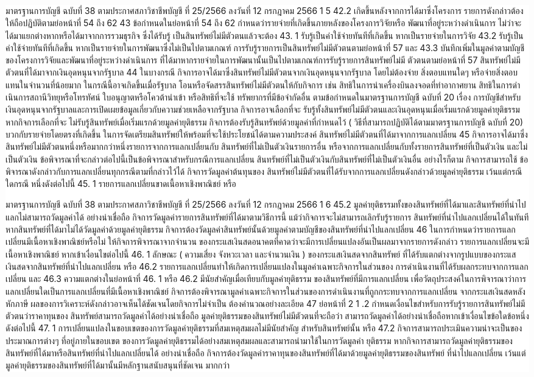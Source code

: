 มาตรฐานการบัญชี ฉบับที่ 38 ตามประกาศสภาวิชาชีพบัญชี ที่ 25/2566 ลงวันที่ 12 กรกฎาคม 2566 1 5 42.2 เกิดขึ้นหลังจากการได้มาซึ่งโครงการ รายการดังกล่าวต้องให้ถือปฏิบัติตามย่อหน้าที่ 54 ถึง 62 43 ข้อกําหนดในย่อหน้าที่ 54 ถึง 62 กําหนดว่ารายจ่ายที่เกิดขึ้นภายหลังของโครงการวิจัยหรือ พัฒนาที่อยู่ระหว่างดําเนินการ ไม่ว่าจะได้มาแยกต่างหากหรือได้มาจากการรวมธุรกิจ ซึ่งได้รับรู้ เป็นสินทรัพย์ไม่มีตัวตนแล้วจะต้อง 43. 1 รับรู้เป็นค่าใช้จ่ายทันทีที่เกิดขึ้น หากเป็นรายจ่ายในการวิจัย 43.2 รับรู้เป็นค่าใช้จ่ายทันทีที่เกิดขึ้น หากเป็นรายจ่ายในการพัฒนาซึ่งไม่เป็นไปตามเกณฑ์ การรับรู้รายการเป็นสินทรัพย์ไม่มีตัวตนตามย่อหน้าที่ 57 และ 43.3 บันทึกเพิ่มในมูลค่าตามบัญชีของโครงการวิจัยและพัฒนาที่อยู่ระหว่างดําเนินการ ที่ได้มาหากรายจ่ายในการพัฒนานั้นเป็นไปตามเกณฑ์การรับรู้รายการสินทรัพย์ไม่มี ตัวตนตามย่อหน้าที่ 57 สินทรัพย์ไม่มีตัวตนที่ได้มาจากเงินอุดหนุนจากรัฐบาล 44 ในบางกรณี กิจการอาจได้มาซึ่งสินทรัพย์ไม่มีตัวตนจากเงินอุดหนุนจากรัฐบาล โดยไม่ต้องจ่าย สิ่งตอบแทนใดๆ หรือจ่ายสิ่งตอบแทนในจํานวนที่น้อยมาก ในกรณีนี้อาจเกิดขึ้นเมื่อรัฐบาล โอนหรือจัดสรรสินทรัพย์ไม่มีตัวตนให้กับกิจการ เช่น สิทธิในการนําเครื่องบินลงจอดที่ท่าอากาศยาน สิทธิในการดําเนินการสถานีวิทยุหรือโทรทัศน์ ใบอนุญาตหรือโควต้านําเข้า หรือสิทธิที่จะใช้ ทรัพยากรที่มีข้อจํากัดอื่น ตามข้อกําหนดในมาตรฐานการบัญชี ฉบับที่ 20 เรื่อง การบัญชีสําหรับ เงินอุดหนุนจากรัฐบาลและการเปิดเผยข้อมูลเกี่ยวกับความช่วยเหลือจากรัฐบาล กิจการอาจเลือกที่จะ รับรู้ทั้งสินทรัพย์ไม่มีตัวตนและเงินอุดหนุนเมื่อเริ่มแรกด้วยมูลค่ายุติธรรม หากกิจการเลือกที่จะ ไม่รับรู้สินทรัพย์เมื่อเริ่มแรกด้วยมูลค่ายุติธรรม กิจการต้องรับรู้สินทรัพย์ด้วยมูลค่าที่กําหนดไว้ ( วิธีที่สามารถปฏิบัติได้ตามมาตรฐานการบัญชี ฉบับที่ 20) บวกกับรายจ่ายโดยตรงที่เกิดขึ้น ในการจัดเตรียมสินทรัพย์ให้พร้อมที่จะใช้ประโยชน์ได้ตามความประสงค์ สินทรัพย์ไม่มีตัวตนที่ได้มาจากการแลกเปลี่ยน 45 กิจการอาจได้มาซึ่งสินทรัพย์ไม่มีตัวตนหนึ่งหรือมากกว่าหนึ่งรายการจากการแลกเปลี่ยนกับ สินทรัพย์ที่ไม่เป็นตัวเงินรายการอื่น หรือจากการแลกเปลี่ยนกับทั้งรายการสินทรัพย์ที่เป็นตัวเงิน และไม่เป็นตัวเงิน ข้อพิจารณาที่จะกล่าวต่อไปนี้เป็นข้อพิจารณาสําหรับกรณีการแลกเปลี่ยน สินทรัพย์ที่ไม่เป็นตัวเงินกับสินทรัพย์ที่ไม่เป็นตัวเงินอื่น อย่างไรก็ตาม กิจการสามารถใช้ ข้อพิจารณาดังกล่าวกับการแลกเปลี่ยนทุกกรณีตามที่กล่าวไว้ได้ กิจการวัดมูลค่าต้นทุนของ สินทรัพย์ไม่มีตัวตนที่ได้รับจากการแลกเปลี่ยนดังกล่าวด้วยมูลค่ายุติธรรม เว้นแต่กรณีใดกรณี หนึ่งดังต่อไปนี้ 45. 1 รายการแลกเปลี่ยนขาดเนื้อหาเชิงพาณิชย์ หรือ

มาตรฐานการบัญชี ฉบับที่ 38 ตามประกาศสภาวิชาชีพบัญชี ที่ 25/2566 ลงวันที่ 12 กรกฎาคม 2566 1 6 45.2 มูลค่ายุติธรรมทั้งของสินทรัพย์ที่ได้มาและสินทรัพย์ที่นําไปแลกไม่สามารถวัดมูลค่าได้ อย่างน่าเชื่อถือ กิจการวัดมูลค่ารายการสินทรัพย์ที่ได้มาตามวิธีการนี้ แม้ว่ากิจการจะไม่สามารถเลิกรับรู้รายการ สินทรัพย์ที่นําไปแลกเปลี่ยนได้ในทันที หากสินทรัพย์ที่ได้มาไม่ได้วัดมูลค่าด้วยมูลค่ายุติธรรม กิจการต้องวัดมูลค่าสินทรัพย์นั้นด้วยมูลค่าตามบัญชีของสินทรัพย์ที่นําไปแลกเปลี่ยน 46 ในการกําหนดว่ารายการแลกเปลี่ยนมีเนื้อหาเชิงพาณิชย์หรือไม่ ให้กิจการพิจารณาจากจํานวน ของกระแสเงินสดอนาคตที่คาดว่าจะมีการเปลี่ยนแปลงอันเป็นผลมาจากรายการดังกล่าว รายการแลกเปลี่ยนจะมีเนื้อหาเชิงพาณิชย์ หากเข้าเงื่อนไขต่อไปนี้ 46. 1 ลักษณะ ( ความเสี่ยง จังหวะเวลา และจํานวนเงิน ) ของกระแสเงินสดจากสินทรัพย์ ที่ได้รับแตกต่างจากรูปแบบของกระแสเงินสดจากสินทรัพย์ที่นําไปแลกเปลี่ยน หรือ 46.2 รายการแลกเปลี่ยนทําให้เกิดการเปลี่ยนแปลงในมูลค่าเฉพาะกิจการในส่วนของ การดําเนินงานที่ได้รับผลกระทบจากการแลกเปลี่ยน และ 46.3 ความแตกต่างในย่อหน้าที่ 46. 1 หรือ 46.2 มีนัยสําคัญเมื่อเทียบกับมูลค่ายุติธรรม ของสินทรัพย์ที่มีการแลกเปลี่ยน เพื่อวัตถุประสงค์ในการพิจารณาว่าการแลกเปลี่ยนใดเป็นการแลกเปลี่ยนที่มีเนื้อหาเชิงพาณิชย์ กิจการต้องพิจารณามูลค่าเฉพาะกิจการในส่วนของการดําเนินงานที่ถูกกระทบจากการแลกเปลี่ยน จากกระแสเงินสดหลังหักภาษี ผลของการวิเคราะห์ดังกล่าวอาจเห็นได้ชัดเจนโดยกิจการไม่จําเป็น ต้องคํานวณอย่างละเอียด 47 ย่อหน้าที่ 2 1 .2 กําหนดเงื่อนไขสําหรับการรับรู้รายการสินทรัพย์ไม่มีตัวตนว่าราคาทุนของ สินทรัพย์สามารถวัดมูลค่าได้อย่างน่าเชื่อถือ มูลค่ายุติธรรมของสินทรัพย์ไม่มีตัวตนที่จะถือว่า สามารถวัดมูลค่าได้อย่างน่าเชื่อถือหากเข้าเงื่อนไขข้อใดข้อหนึ่งดังต่อไปนี้ 47. 1 การเปลี่ยนแปลงในขอบเขตของการวัดมูลค่ายุติธรรมที่สมเหตุสมผลไม่มีนัยสําคัญ สําหรับสินทรัพย์นั้น หรือ 47.2 กิจการสามารถประเมินความน่าจะเป็นของประมาณการต่างๆ ที่อยู่ภายในขอบเขต ของการวัดมูลค่ายุติธรรมได้อย่างสมเหตุสมผลและสามารถนํามาใช้ในการวัดมูลค่า ยุติธรรม หากกิจการสามารถวัดมูลค่ายุติธรรมของสินทรัพย์ที่ได้มาหรือสินทรัพย์ที่นําไปแลกเปลี่ยนได้ อย่างน่าเชื่อถือ กิจการต้องวัดมูลค่าราคาทุนของสินทรัพย์ที่ได้มาด้วยมูลค่ายุติธรรมของสินทรัพย์ ที่นําไปแลกเปลี่ยน เว้นแต่มูลค่ายุติธรรมของสินทรัพย์ที่ได้มานั้นมีหลักฐานสนับสนุนที่ชัดเจน มากกว่า
